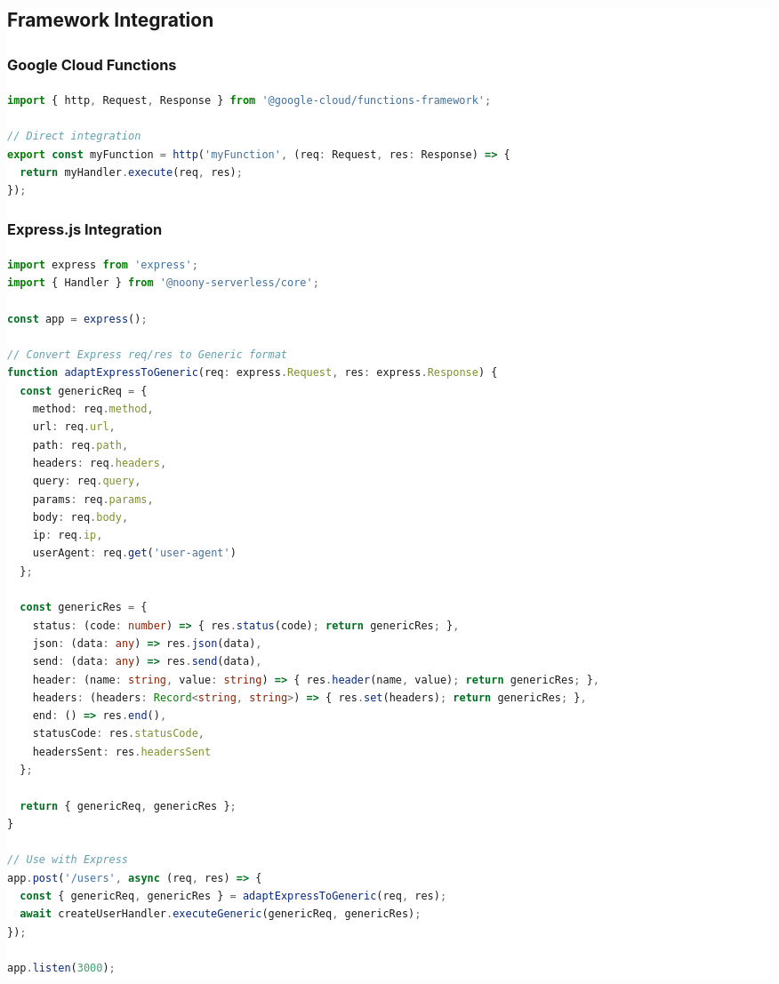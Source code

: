 ## Framework Integration

### Google Cloud Functions

```typescript
import { http, Request, Response } from '@google-cloud/functions-framework';

// Direct integration
export const myFunction = http('myFunction', (req: Request, res: Response) => {
  return myHandler.execute(req, res);
});
```

### Express.js Integration

```typescript
import express from 'express';
import { Handler } from '@noony-serverless/core';

const app = express();

// Convert Express req/res to Generic format
function adaptExpressToGeneric(req: express.Request, res: express.Response) {
  const genericReq = {
    method: req.method,
    url: req.url,
    path: req.path,
    headers: req.headers,
    query: req.query,
    params: req.params,
    body: req.body,
    ip: req.ip,
    userAgent: req.get('user-agent')
  };
  
  const genericRes = {
    status: (code: number) => { res.status(code); return genericRes; },
    json: (data: any) => res.json(data),
    send: (data: any) => res.send(data),
    header: (name: string, value: string) => { res.header(name, value); return genericRes; },
    headers: (headers: Record<string, string>) => { res.set(headers); return genericRes; },
    end: () => res.end(),
    statusCode: res.statusCode,
    headersSent: res.headersSent
  };
  
  return { genericReq, genericRes };
}

// Use with Express
app.post('/users', async (req, res) => {
  const { genericReq, genericRes } = adaptExpressToGeneric(req, res);
  await createUserHandler.executeGeneric(genericReq, genericRes);
});

app.listen(3000);
```
